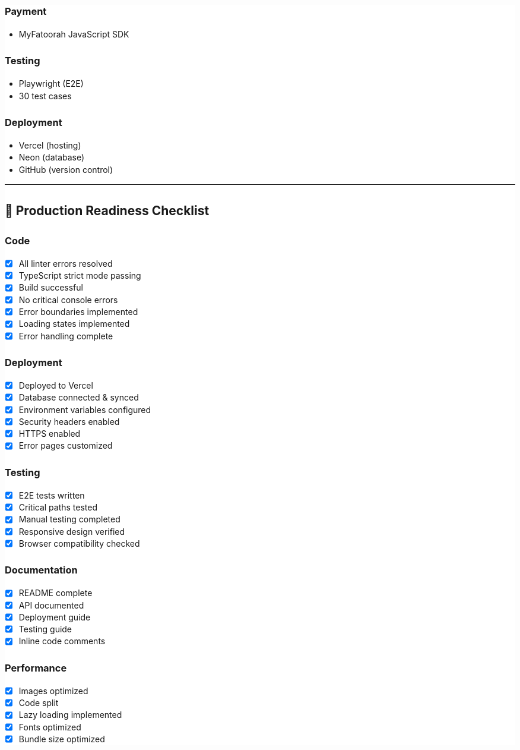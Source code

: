 ### Payment
- MyFatoorah JavaScript SDK

### Testing
- Playwright (E2E)
- 30 test cases

### Deployment
- Vercel (hosting)
- Neon (database)
- GitHub (version control)

---

## 🎯 Production Readiness Checklist

### Code
- [x] All linter errors resolved
- [x] TypeScript strict mode passing
- [x] Build successful
- [x] No critical console errors
- [x] Error boundaries implemented
- [x] Loading states implemented
- [x] Error handling complete

### Deployment
- [x] Deployed to Vercel
- [x] Database connected & synced
- [x] Environment variables configured
- [x] Security headers enabled
- [x] HTTPS enabled
- [x] Error pages customized

### Testing
- [x] E2E tests written
- [x] Critical paths tested
- [x] Manual testing completed
- [x] Responsive design verified
- [x] Browser compatibility checked

### Documentation
- [x] README complete
- [x] API documented
- [x] Deployment guide
- [x] Testing guide
- [x] Inline code comments

### Performance
- [x] Images optimized
- [x] Code split
- [x] Lazy loading implemented
- [x] Fonts optimized
- [x] Bundle size optimized

